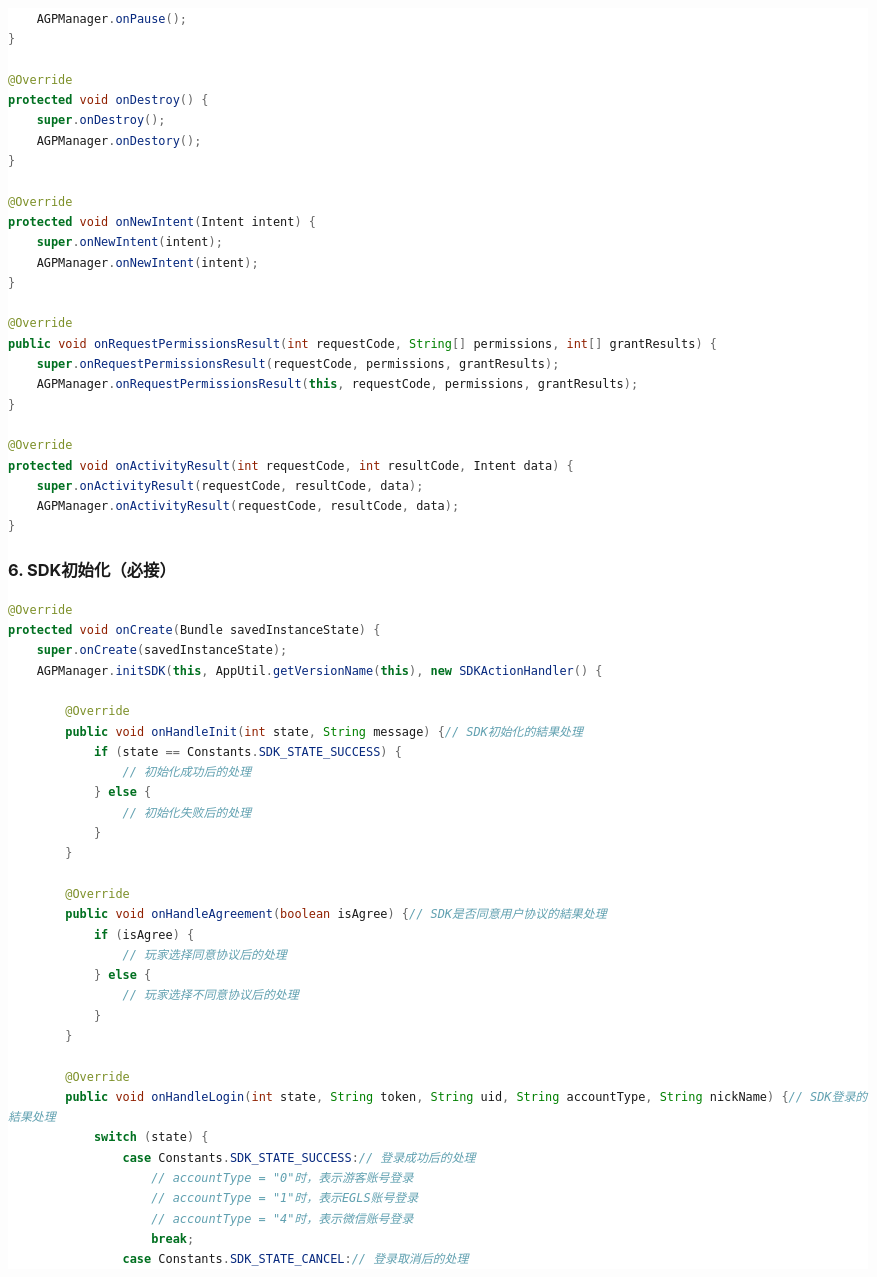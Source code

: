 ```Java 
    AGPManager.onPause();
}
	
@Override
protected void onDestroy() {
    super.onDestroy();
    AGPManager.onDestory();
}
	
@Override
protected void onNewIntent(Intent intent) {
    super.onNewIntent(intent);
    AGPManager.onNewIntent(intent);
}
	
@Override
public void onRequestPermissionsResult(int requestCode, String[] permissions, int[] grantResults) {
    super.onRequestPermissionsResult(requestCode, permissions, grantResults);
    AGPManager.onRequestPermissionsResult(this, requestCode, permissions, grantResults);
}
	
@Override
protected void onActivityResult(int requestCode, int resultCode, Intent data) {
    super.onActivityResult(requestCode, resultCode, data);
    AGPManager.onActivityResult(requestCode, resultCode, data);
}
```
### 6. SDK初始化（必接）
```Java
@Override
protected void onCreate(Bundle savedInstanceState) {
    super.onCreate(savedInstanceState);
    AGPManager.initSDK(this, AppUtil.getVersionName(this), new SDKActionHandler() {

        @Override
        public void onHandleInit(int state, String message) {// SDK初始化的結果处理
            if (state == Constants.SDK_STATE_SUCCESS) {
                // 初始化成功后的处理
            } else {
                // 初始化失败后的处理
            }
        }

        @Override
        public void onHandleAgreement(boolean isAgree) {// SDK是否同意用户协议的結果处理
            if (isAgree) {
                // 玩家选择同意协议后的处理
            } else {
                // 玩家选择不同意协议后的处理
            }
        }

        @Override
        public void onHandleLogin(int state, String token, String uid, String accountType, String nickName) {// SDK登录的結果处理
            switch (state) {
                case Constants.SDK_STATE_SUCCESS:// 登录成功后的处理
                    // accountType = "0"时，表示游客账号登录
                    // accountType = "1"时，表示EGLS账号登录
                    // accountType = "4"时，表示微信账号登录
                    break;
                case Constants.SDK_STATE_CANCEL:// 登录取消后的处理
```